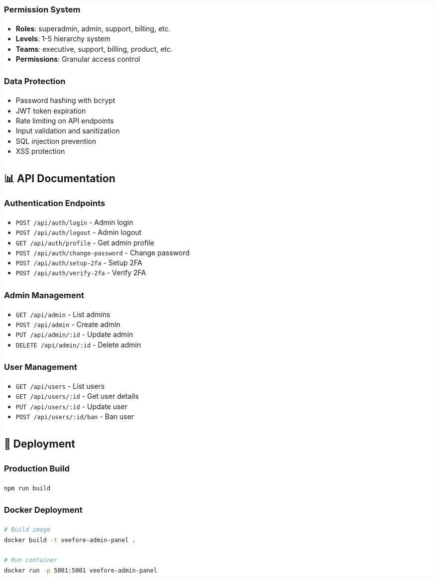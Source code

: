 ### Permission System
- **Roles**: superadmin, admin, support, billing, etc.
- **Levels**: 1-5 hierarchy system
- **Teams**: executive, support, billing, product, etc.
- **Permissions**: Granular access control

### Data Protection
- Password hashing with bcrypt
- JWT token expiration
- Rate limiting on API endpoints
- Input validation and sanitization
- SQL injection prevention
- XSS protection

## 📊 API Documentation

### Authentication Endpoints
- `POST /api/auth/login` - Admin login
- `POST /api/auth/logout` - Admin logout
- `GET /api/auth/profile` - Get admin profile
- `POST /api/auth/change-password` - Change password
- `POST /api/auth/setup-2fa` - Setup 2FA
- `POST /api/auth/verify-2fa` - Verify 2FA

### Admin Management
- `GET /api/admin` - List admins
- `POST /api/admin` - Create admin
- `PUT /api/admin/:id` - Update admin
- `DELETE /api/admin/:id` - Delete admin

### User Management
- `GET /api/users` - List users
- `GET /api/users/:id` - Get user details
- `PUT /api/users/:id` - Update user
- `POST /api/users/:id/ban` - Ban user

## 🚀 Deployment

### Production Build
```bash
npm run build
```

### Docker Deployment
```bash
# Build image
docker build -t veefore-admin-panel .

# Run container
docker run -p 5001:5001 veefore-admin-panel
```

